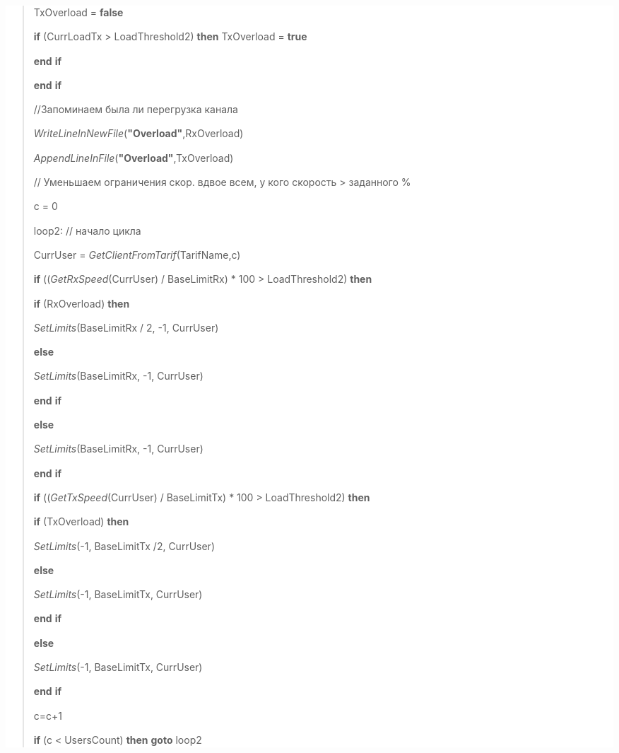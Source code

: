 > TxOverload = **false**
>
> **if** (CurrLoadTx &gt; LoadThreshold2) **then** TxOverload = **true**
>
> **end** **if**
>
> **end** **if**
>
> //Запоминаем была ли перегрузка канала
>
> *WriteLineInNewFile*(**"Overload"**,RxOverload)
>
> *AppendLineInFile*(**"Overload"**,TxOverload)
>
> // Уменьшаем ограничения скор. вдвое всем, у кого скорость &gt;
> заданного %
>
> c = 0
>
> loop2: // начало цикла
>
> CurrUser = *GetClientFromTarif*(TarifName,c)
>
> **if** ((*GetRxSpeed*(CurrUser) / BaseLimitRx) \* 100 &gt;
> LoadThreshold2) **then**
>
> **if** (RxOverload) **then**
>
> *SetLimits*(BaseLimitRx / 2, -1, CurrUser)
>
> **else**
>
> *SetLimits*(BaseLimitRx, -1, CurrUser)
>
> **end** **if**
>
> **else**
>
> *SetLimits*(BaseLimitRx, -1, CurrUser)
>
> **end** **if**
>
> **if** ((*GetTxSpeed*(CurrUser) / BaseLimitTx) \* 100 &gt;
> LoadThreshold2) **then**
>
> **if** (TxOverload) **then**
>
> *SetLimits*(-1, BaseLimitTx /2, CurrUser)
>
> **else**
>
> *SetLimits*(-1, BaseLimitTx, CurrUser)
>
> **end** **if**
>
> **else**
>
> *SetLimits*(-1, BaseLimitTx, CurrUser)
>
> **end** **if**
>
> c=c+1
>
> **if** (c &lt; UsersCount) **then** **goto** loop2